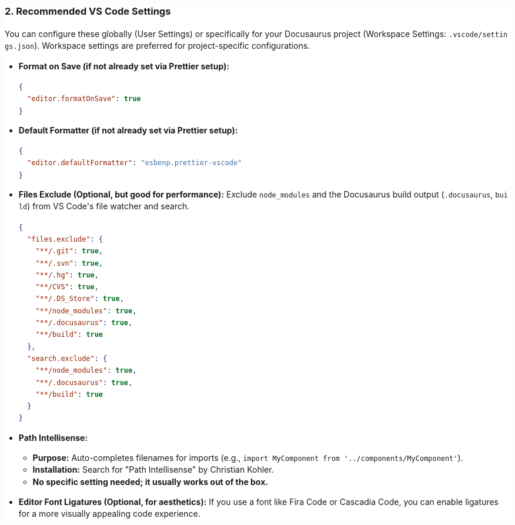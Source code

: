 ### 2\. Recommended VS Code Settings

You can configure these globally (User Settings) or specifically for your Docusaurus project (Workspace Settings: `.vscode/settings.json`). Workspace settings are preferred for project-specific configurations.

- **Format on Save (if not already set via Prettier setup):**

  ```json
  {
    "editor.formatOnSave": true
  }
  ```

- **Default Formatter (if not already set via Prettier setup):**

  ```json
  {
    "editor.defaultFormatter": "esbenp.prettier-vscode"
  }
  ```

- **Files Exclude (Optional, but good for performance):**
  Exclude `node_modules` and the Docusaurus build output (`.docusaurus`, `build`) from VS Code's file watcher and search.

  ```json
  {
    "files.exclude": {
      "**/.git": true,
      "**/.svn": true,
      "**/.hg": true,
      "**/CVS": true,
      "**/.DS_Store": true,
      "**/node_modules": true,
      "**/.docusaurus": true,
      "**/build": true
    },
    "search.exclude": {
      "**/node_modules": true,
      "**/.docusaurus": true,
      "**/build": true
    }
  }
  ```

- **Path Intellisense:**

  - **Purpose:** Auto-completes filenames for imports (e.g., `import MyComponent from '../components/MyComponent'`).
  - **Installation:** Search for "Path Intellisense" by Christian Kohler.
  - **No specific setting needed; it usually works out of the box.**

- **Editor Font Ligatures (Optional, for aesthetics):**
  If you use a font like Fira Code or Cascadia Code, you can enable ligatures for a more visually appealing code experience.
